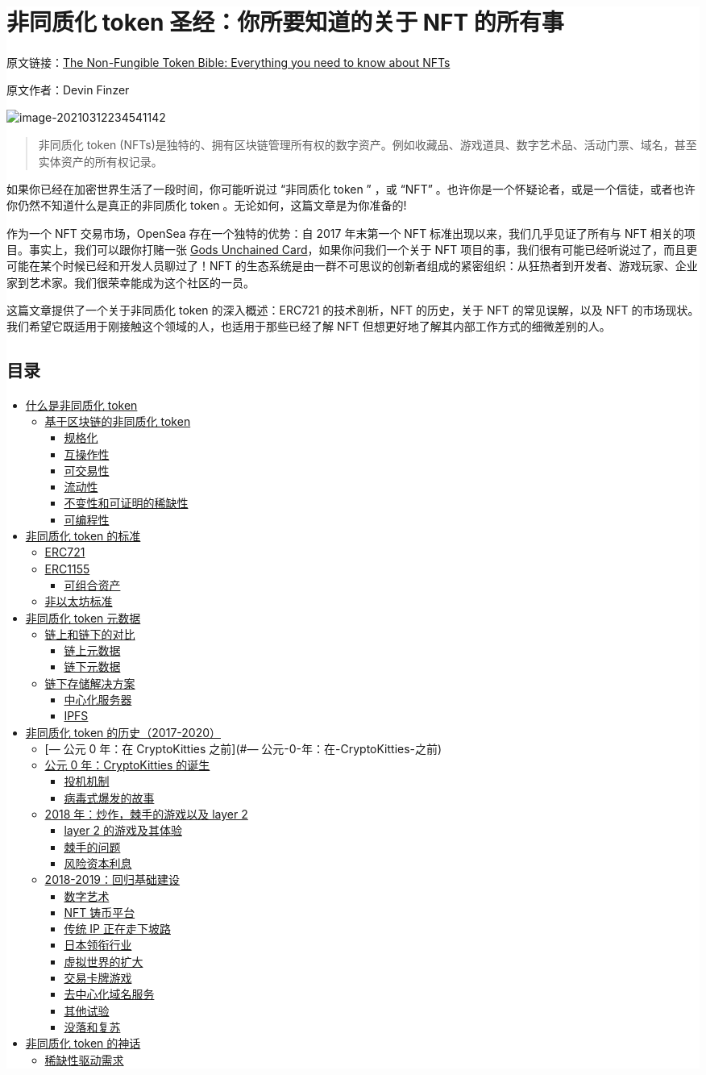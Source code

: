 # 非同质化 token 圣经：你所要知道的关于 NFT 的所有事

原文链接：[The Non-Fungible Token Bible: Everything you need to know about NFTs](https://opensea.io/blog/guides/non-fungible-tokens/#Blockchain-based_non-fungible_tokens)

原文作者：Devin Finzer

![image-20210312234541142](https://raw.githubusercontent.com/Whisker17/ImageStoreService/main/img/20210312234542.png)

> 非同质化 token (NFTs)是独特的、拥有区块链管理所有权的数字资产。例如收藏品、游戏道具、数字艺术品、活动门票、域名，甚至实体资产的所有权记录。

如果你已经在加密世界生活了一段时间，你可能听说过 “非同质化 token ” ，或 “NFT” 。也许你是一个怀疑论者，或是一个信徒，或者也许你仍然不知道什么是真正的非同质化 token 。无论如何，这篇文章是为你准备的!

作为一个 NFT 交易市场，OpenSea 存在一个独特的优势：自 2017 年末第一个 NFT 标准出现以来，我们几乎见证了所有与 NFT 相关的项目。事实上，我们可以跟你打赌一张 [Gods Unchained Card](https://opensea.io/assets/gods-unchained)，如果你问我们一个关于 NFT 项目的事，我们很有可能已经听说过了，而且更可能在某个时候已经和开发人员聊过了！NFT 的生态系统是由一群不可思议的创新者组成的紧密组织：从狂热者到开发者、游戏玩家、企业家到艺术家。我们很荣幸能成为这个社区的一员。

这篇文章提供了一个关于非同质化 token 的深入概述：ERC721 的技术剖析，NFT 的历史，关于 NFT 的常见误解，以及 NFT 的市场现状。我们希望它既适用于刚接触这个领域的人，也适用于那些已经了解 NFT 但想更好地了解其内部工作方式的细微差别的人。

## 目录

- [什么是非同质化 token](#什么是非同质化-token)
  - [基于区块链的非同质化 token](#基于区块链的非同质化-token)
    - [规格化](#规格化)
    - [互操作性](#互操作性)
    - [可交易性](#可交易性)
    - [流动性](#流动性)
    - [不变性和可证明的稀缺性](#不变性和可证明的稀缺性)
    - [可编程性](#可编程性)
- [非同质化 token 的标准](#非同质化-token-的标准)
  - [ERC721](#ERC721)
  - [ERC1155](#ERC1155)
    - [可组合资产](#可组合资产)
  - [非以太坊标准](#非以太坊标准)
- [非同质化 token 元数据](非同质化-token-元数据)
  - [链上和链下的对比](#链上和链下的对比)
    - [链上元数据](#链上元数据)
    - [链下元数据](#链下元数据)
  - [链下存储解决方案](#链下存储解决方案)
    - [中心化服务器](#中心化服务器)
    - [IPFS](#IPFS)
- [非同质化 token 的历史（2017-2020）](#非同质化-token-的历史（2017-2020）)
  - [— 公元 0 年：在 CryptoKitties 之前](#— 公元-0-年：在-CryptoKitties-之前)
  - [公元 0 年：CryptoKitties 的诞生](#公元-0-年：CryptoKitties-的诞生)
    - [投机机制](#投机机制)
    - [病毒式爆发的故事](#病毒式爆发的故事)
  - [2018 年：炒作，棘手的游戏以及 layer 2](#2018-年：炒作，棘手的游戏以及-layer-2)
    - [layer 2 的游戏及其体验](#layer-2-的游戏及其体验)
    - [棘手的问题](#棘手的问题)
    - [风险资本利息](#风险资本利息)
  - [2018-2019：回归基础建设](#2018-2019：回归基础建设)
    - [数字艺术](#数字艺术)
    - [NFT 铸币平台](#NFT-铸币平台)
    - [传统 IP 正在走下坡路](#传统-IP-正在走下坡路)
    - [日本领衔行业](#日本领衔行业)
    - [虚拟世界的扩大](#虚拟世界的扩大)
    - [交易卡牌游戏](#交易卡牌游戏)
    - [去中心化域名服务](#去中心化域名服务)
    - [其他试验](#其他试验)
    - [没落和复苏](#没落和复苏)
- [非同质化 token 的神话](#非同质化-token-的神话)
  - [稀缺性驱动需求](#稀缺性驱动需求)